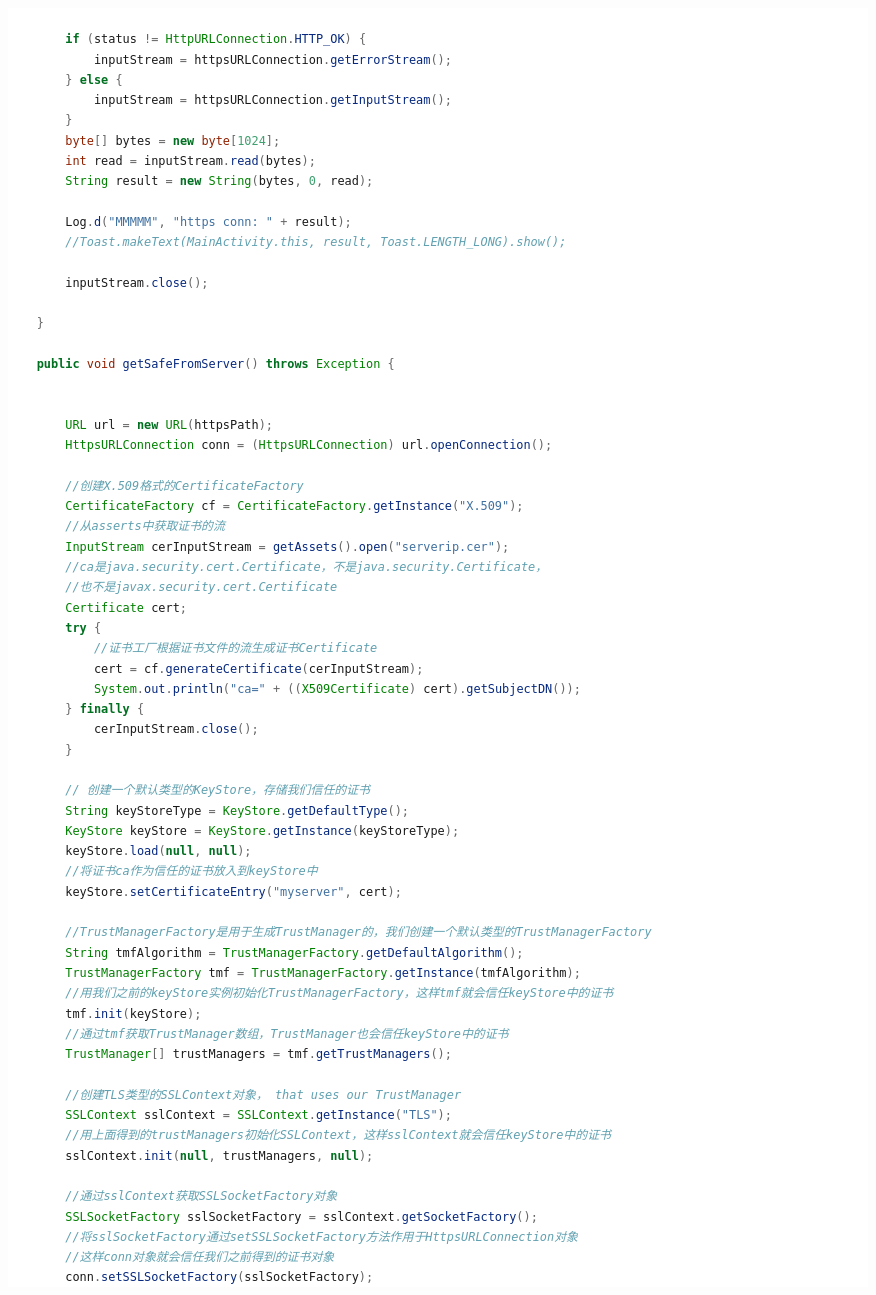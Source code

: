 ```java

        if (status != HttpURLConnection.HTTP_OK) {
            inputStream = httpsURLConnection.getErrorStream();
        } else {
            inputStream = httpsURLConnection.getInputStream();
        }
        byte[] bytes = new byte[1024];
        int read = inputStream.read(bytes);
        String result = new String(bytes, 0, read);

        Log.d("MMMMM", "https conn: " + result);
        //Toast.makeText(MainActivity.this, result, Toast.LENGTH_LONG).show();

        inputStream.close();

    }

    public void getSafeFromServer() throws Exception {


        URL url = new URL(httpsPath);
        HttpsURLConnection conn = (HttpsURLConnection) url.openConnection();

        //创建X.509格式的CertificateFactory
        CertificateFactory cf = CertificateFactory.getInstance("X.509");
        //从asserts中获取证书的流
        InputStream cerInputStream = getAssets().open("serverip.cer");
        //ca是java.security.cert.Certificate，不是java.security.Certificate，
        //也不是javax.security.cert.Certificate
        Certificate cert;
        try {
            //证书工厂根据证书文件的流生成证书Certificate
            cert = cf.generateCertificate(cerInputStream);
            System.out.println("ca=" + ((X509Certificate) cert).getSubjectDN());
        } finally {
            cerInputStream.close();
        }

        // 创建一个默认类型的KeyStore，存储我们信任的证书
        String keyStoreType = KeyStore.getDefaultType();
        KeyStore keyStore = KeyStore.getInstance(keyStoreType);
        keyStore.load(null, null);
        //将证书ca作为信任的证书放入到keyStore中
        keyStore.setCertificateEntry("myserver", cert);

        //TrustManagerFactory是用于生成TrustManager的，我们创建一个默认类型的TrustManagerFactory
        String tmfAlgorithm = TrustManagerFactory.getDefaultAlgorithm();
        TrustManagerFactory tmf = TrustManagerFactory.getInstance(tmfAlgorithm);
        //用我们之前的keyStore实例初始化TrustManagerFactory，这样tmf就会信任keyStore中的证书
        tmf.init(keyStore);
        //通过tmf获取TrustManager数组，TrustManager也会信任keyStore中的证书
        TrustManager[] trustManagers = tmf.getTrustManagers();

        //创建TLS类型的SSLContext对象， that uses our TrustManager
        SSLContext sslContext = SSLContext.getInstance("TLS");
        //用上面得到的trustManagers初始化SSLContext，这样sslContext就会信任keyStore中的证书
        sslContext.init(null, trustManagers, null);

        //通过sslContext获取SSLSocketFactory对象
        SSLSocketFactory sslSocketFactory = sslContext.getSocketFactory();
        //将sslSocketFactory通过setSSLSocketFactory方法作用于HttpsURLConnection对象
        //这样conn对象就会信任我们之前得到的证书对象
        conn.setSSLSocketFactory(sslSocketFactory);
```